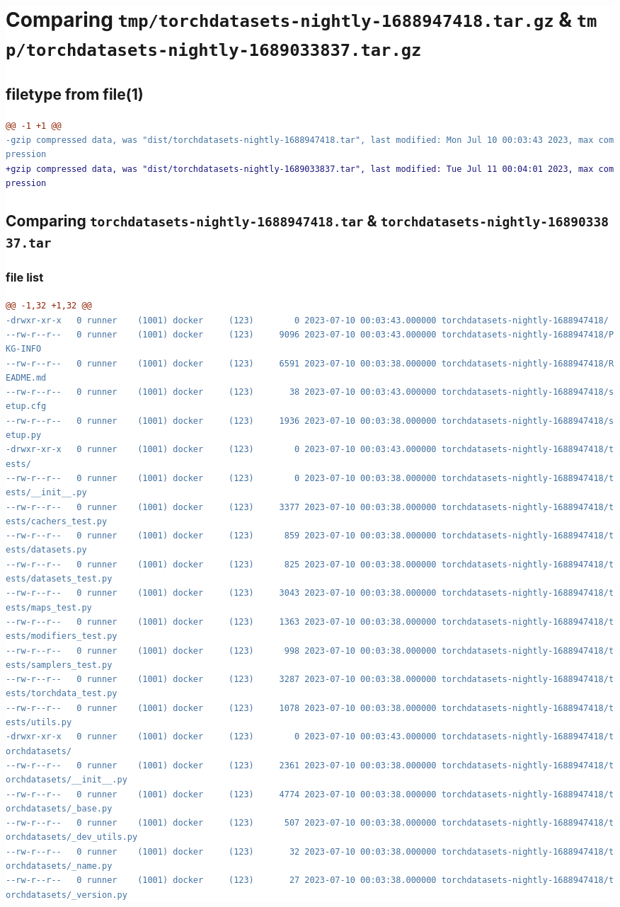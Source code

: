 # Comparing `tmp/torchdatasets-nightly-1688947418.tar.gz` & `tmp/torchdatasets-nightly-1689033837.tar.gz`

## filetype from file(1)

```diff
@@ -1 +1 @@
-gzip compressed data, was "dist/torchdatasets-nightly-1688947418.tar", last modified: Mon Jul 10 00:03:43 2023, max compression
+gzip compressed data, was "dist/torchdatasets-nightly-1689033837.tar", last modified: Tue Jul 11 00:04:01 2023, max compression
```

## Comparing `torchdatasets-nightly-1688947418.tar` & `torchdatasets-nightly-1689033837.tar`

### file list

```diff
@@ -1,32 +1,32 @@
-drwxr-xr-x   0 runner    (1001) docker     (123)        0 2023-07-10 00:03:43.000000 torchdatasets-nightly-1688947418/
--rw-r--r--   0 runner    (1001) docker     (123)     9096 2023-07-10 00:03:43.000000 torchdatasets-nightly-1688947418/PKG-INFO
--rw-r--r--   0 runner    (1001) docker     (123)     6591 2023-07-10 00:03:38.000000 torchdatasets-nightly-1688947418/README.md
--rw-r--r--   0 runner    (1001) docker     (123)       38 2023-07-10 00:03:43.000000 torchdatasets-nightly-1688947418/setup.cfg
--rw-r--r--   0 runner    (1001) docker     (123)     1936 2023-07-10 00:03:38.000000 torchdatasets-nightly-1688947418/setup.py
-drwxr-xr-x   0 runner    (1001) docker     (123)        0 2023-07-10 00:03:43.000000 torchdatasets-nightly-1688947418/tests/
--rw-r--r--   0 runner    (1001) docker     (123)        0 2023-07-10 00:03:38.000000 torchdatasets-nightly-1688947418/tests/__init__.py
--rw-r--r--   0 runner    (1001) docker     (123)     3377 2023-07-10 00:03:38.000000 torchdatasets-nightly-1688947418/tests/cachers_test.py
--rw-r--r--   0 runner    (1001) docker     (123)      859 2023-07-10 00:03:38.000000 torchdatasets-nightly-1688947418/tests/datasets.py
--rw-r--r--   0 runner    (1001) docker     (123)      825 2023-07-10 00:03:38.000000 torchdatasets-nightly-1688947418/tests/datasets_test.py
--rw-r--r--   0 runner    (1001) docker     (123)     3043 2023-07-10 00:03:38.000000 torchdatasets-nightly-1688947418/tests/maps_test.py
--rw-r--r--   0 runner    (1001) docker     (123)     1363 2023-07-10 00:03:38.000000 torchdatasets-nightly-1688947418/tests/modifiers_test.py
--rw-r--r--   0 runner    (1001) docker     (123)      998 2023-07-10 00:03:38.000000 torchdatasets-nightly-1688947418/tests/samplers_test.py
--rw-r--r--   0 runner    (1001) docker     (123)     3287 2023-07-10 00:03:38.000000 torchdatasets-nightly-1688947418/tests/torchdata_test.py
--rw-r--r--   0 runner    (1001) docker     (123)     1078 2023-07-10 00:03:38.000000 torchdatasets-nightly-1688947418/tests/utils.py
-drwxr-xr-x   0 runner    (1001) docker     (123)        0 2023-07-10 00:03:43.000000 torchdatasets-nightly-1688947418/torchdatasets/
--rw-r--r--   0 runner    (1001) docker     (123)     2361 2023-07-10 00:03:38.000000 torchdatasets-nightly-1688947418/torchdatasets/__init__.py
--rw-r--r--   0 runner    (1001) docker     (123)     4774 2023-07-10 00:03:38.000000 torchdatasets-nightly-1688947418/torchdatasets/_base.py
--rw-r--r--   0 runner    (1001) docker     (123)      507 2023-07-10 00:03:38.000000 torchdatasets-nightly-1688947418/torchdatasets/_dev_utils.py
--rw-r--r--   0 runner    (1001) docker     (123)       32 2023-07-10 00:03:38.000000 torchdatasets-nightly-1688947418/torchdatasets/_name.py
--rw-r--r--   0 runner    (1001) docker     (123)       27 2023-07-10 00:03:38.000000 torchdatasets-nightly-1688947418/torchdatasets/_version.py
```